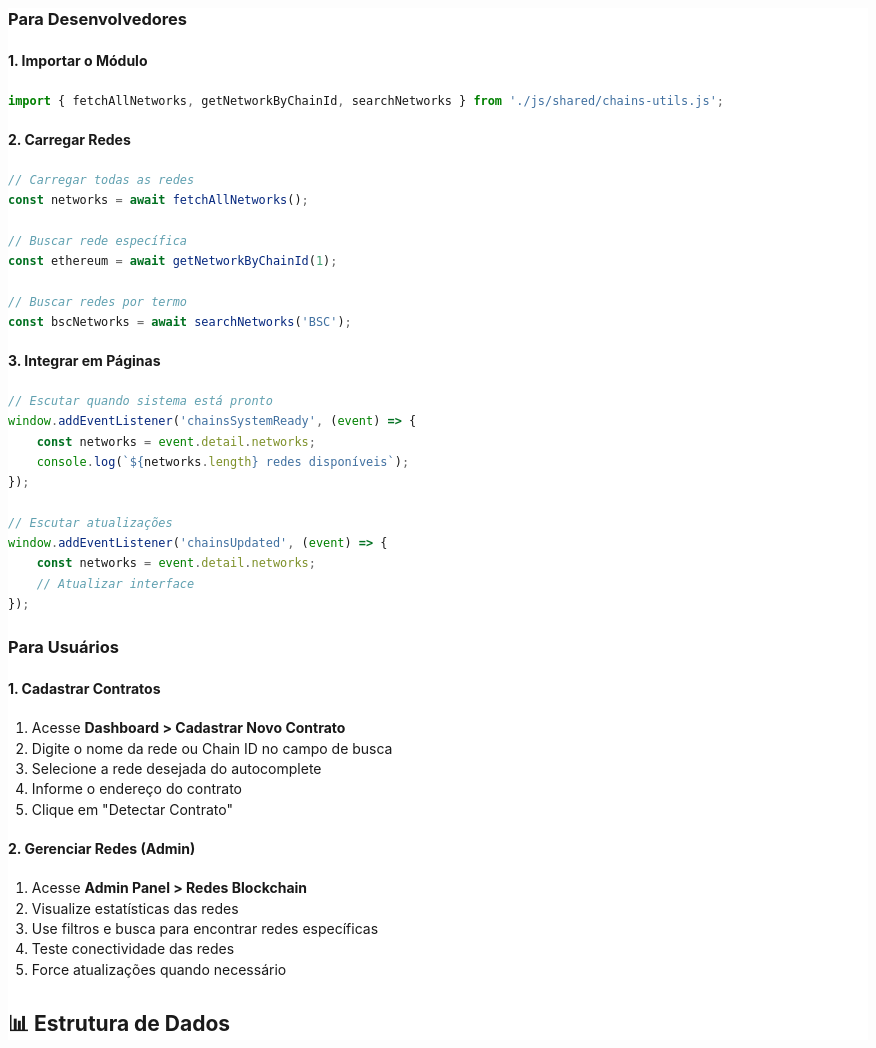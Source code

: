 ### Para Desenvolvedores

#### 1. Importar o Módulo
```javascript
import { fetchAllNetworks, getNetworkByChainId, searchNetworks } from './js/shared/chains-utils.js';
```

#### 2. Carregar Redes
```javascript
// Carregar todas as redes
const networks = await fetchAllNetworks();

// Buscar rede específica
const ethereum = await getNetworkByChainId(1);

// Buscar redes por termo
const bscNetworks = await searchNetworks('BSC');
```

#### 3. Integrar em Páginas
```javascript
// Escutar quando sistema está pronto
window.addEventListener('chainsSystemReady', (event) => {
    const networks = event.detail.networks;
    console.log(`${networks.length} redes disponíveis`);
});

// Escutar atualizações
window.addEventListener('chainsUpdated', (event) => {
    const networks = event.detail.networks;
    // Atualizar interface
});
```

### Para Usuários

#### 1. Cadastrar Contratos
1. Acesse **Dashboard > Cadastrar Novo Contrato**
2. Digite o nome da rede ou Chain ID no campo de busca
3. Selecione a rede desejada do autocomplete
4. Informe o endereço do contrato
5. Clique em "Detectar Contrato"

#### 2. Gerenciar Redes (Admin)
1. Acesse **Admin Panel > Redes Blockchain**
2. Visualize estatísticas das redes
3. Use filtros e busca para encontrar redes específicas
4. Teste conectividade das redes
5. Force atualizações quando necessário

## 📊 Estrutura de Dados
